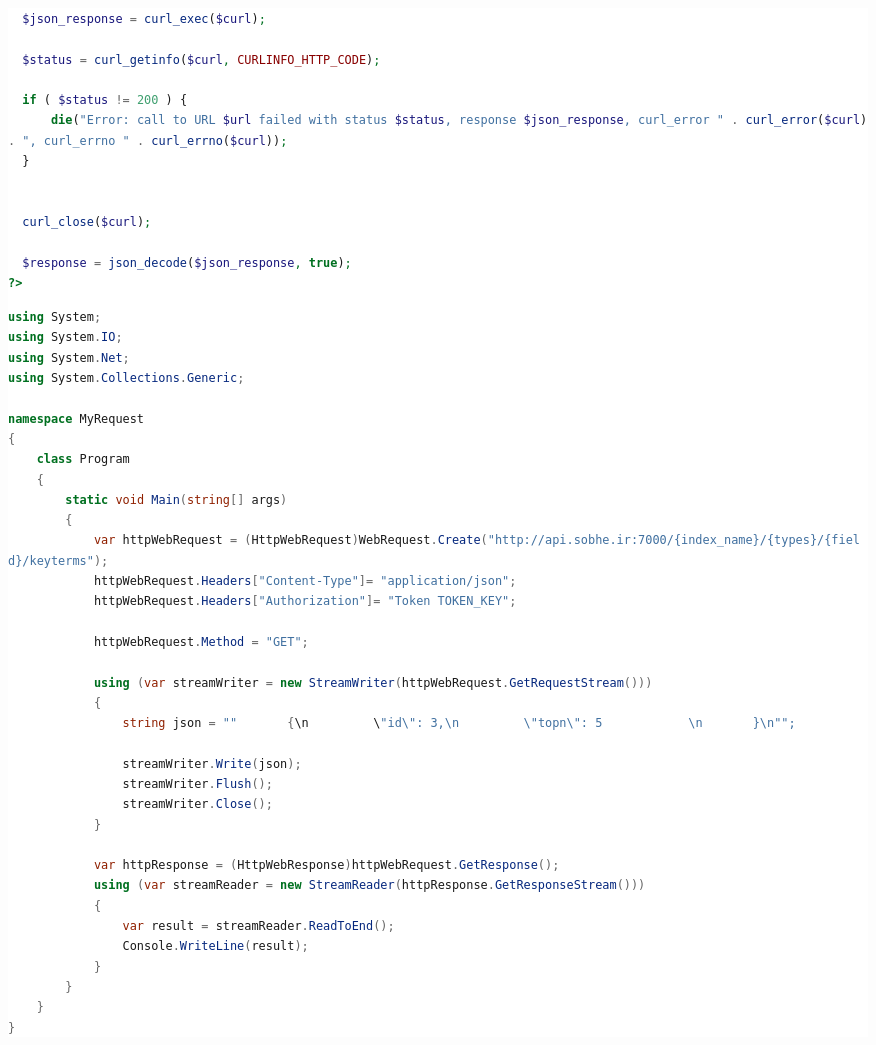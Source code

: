 ```php
  $json_response = curl_exec($curl);

  $status = curl_getinfo($curl, CURLINFO_HTTP_CODE);

  if ( $status != 200 ) {
      die("Error: call to URL $url failed with status $status, response $json_response, curl_error " . curl_error($curl) . ", curl_errno " . curl_errno($curl));
  }


  curl_close($curl);

  $response = json_decode($json_response, true);
?>
```

```csharp
using System;
using System.IO;
using System.Net;
using System.Collections.Generic;

namespace MyRequest
{
    class Program
    {
        static void Main(string[] args)
        {
            var httpWebRequest = (HttpWebRequest)WebRequest.Create("http://api.sobhe.ir:7000/{index_name}/{types}/{field}/keyterms");
            httpWebRequest.Headers["Content-Type"]= "application/json";
            httpWebRequest.Headers["Authorization"]= "Token TOKEN_KEY";

            httpWebRequest.Method = "GET";

            using (var streamWriter = new StreamWriter(httpWebRequest.GetRequestStream()))
            {
                string json = ""       {\n         \"id\": 3,\n         \"topn\": 5            \n       }\n"";

                streamWriter.Write(json);
                streamWriter.Flush();
                streamWriter.Close();
            }

            var httpResponse = (HttpWebResponse)httpWebRequest.GetResponse();
            using (var streamReader = new StreamReader(httpResponse.GetResponseStream()))
            {
                var result = streamReader.ReadToEnd();
                Console.WriteLine(result);
            }
        }
    }
}
```
